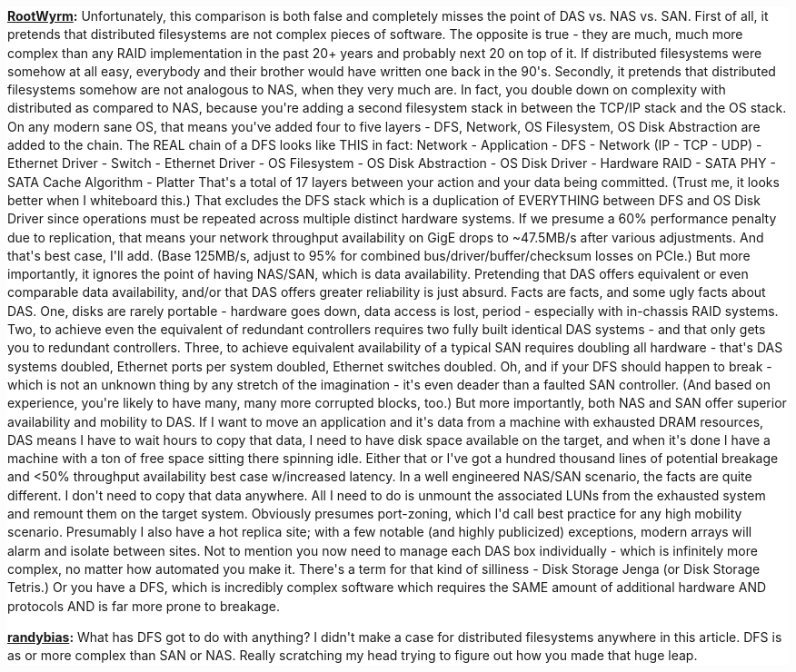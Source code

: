 **[RootWyrm](#3375 "2012-06-18 15:39:00"):** Unfortunately, this comparison is both false and completely misses the point of DAS vs. NAS vs. SAN. First of all, it pretends that distributed filesystems are not complex pieces of software. The opposite is true - they are much, much more complex than any RAID implementation in the past 20+ years and probably next 20 on top of it. If distributed filesystems were somehow at all easy, everybody and their brother would have written one back in the 90's. Secondly, it pretends that distributed filesystems somehow are not analogous to NAS, when they very much are. In fact, you double down on complexity with distributed as compared to NAS, because you're adding a second filesystem stack in between the TCP/IP stack and the OS stack. On any modern sane OS, that means you've added four to five layers - DFS, Network, OS Filesystem, OS Disk Abstraction are added to the chain. The REAL chain of a DFS looks like THIS in fact: Network - Application - DFS - Network (IP - TCP - UDP) - Ethernet Driver - Switch - Ethernet Driver - OS Filesystem - OS Disk Abstraction - OS Disk Driver - Hardware RAID - SATA PHY - SATA Cache Algorithm - Platter That's a total of 17 layers between your action and your data being committed. (Trust me, it looks better when I whiteboard this.) That excludes the DFS stack which is a duplication of EVERYTHING between DFS and OS Disk Driver since operations must be repeated across multiple distinct hardware systems. If we presume a 60% performance penalty due to replication, that means your network throughput availability on GigE drops to ~47.5MB/s after various adjustments. And that's best case, I'll add. (Base 125MB/s, adjust to 95% for combined bus/driver/buffer/checksum losses on PCIe.) But more importantly, it ignores the point of having NAS/SAN, which is data availability. Pretending that DAS offers equivalent or even comparable data availability, and/or that DAS offers greater reliability is just absurd. Facts are facts, and some ugly facts about DAS. One, disks are rarely portable - hardware goes down, data access is lost, period - especially with in-chassis RAID systems. Two, to achieve even the equivalent of redundant controllers requires two fully built identical DAS systems - and that only gets you to redundant controllers. Three, to achieve equivalent availability of a typical SAN requires doubling all hardware - that's DAS systems doubled, Ethernet ports per system doubled, Ethernet switches doubled. Oh, and if your DFS should happen to break - which is not an unknown thing by any stretch of the imagination - it's even deader than a faulted SAN controller. (And based on experience, you're likely to have many, many more corrupted blocks, too.) But more importantly, both NAS and SAN offer superior availability and mobility to DAS. If I want to move an application and it's data from a machine with exhausted DRAM resources, DAS means I have to wait hours to copy that data, I need to have disk space available on the target, and when it's done I have a machine with a ton of free space sitting there spinning idle. Either that or I've got a hundred thousand lines of potential breakage and <50% throughput availability best case w/increased latency. In a well engineered NAS/SAN scenario, the facts are quite different. I don't need to copy that data anywhere. All I need to do is unmount the associated LUNs from the exhausted system and remount them on the target system. Obviously presumes port-zoning, which I'd call best practice for any high mobility scenario. Presumably I also have a hot replica site; with a few notable (and highly publicized) exceptions, modern arrays will alarm and isolate between sites. Not to mention you now need to manage each DAS box individually - which is infinitely more complex, no matter how automated you make it. There's a term for that kind of silliness - Disk Storage Jenga (or Disk Storage Tetris.) Or you have a DFS, which is incredibly complex software which requires the SAME amount of additional hardware AND protocols AND is far more prone to breakage.

**[randybias](#3376 "2012-06-18 15:43:00"):** What has DFS got to do with anything? I didn't make a case for distributed filesystems anywhere in this article. DFS is as or more complex than SAN or NAS. Really scratching my head trying to figure out how you made that huge leap.
